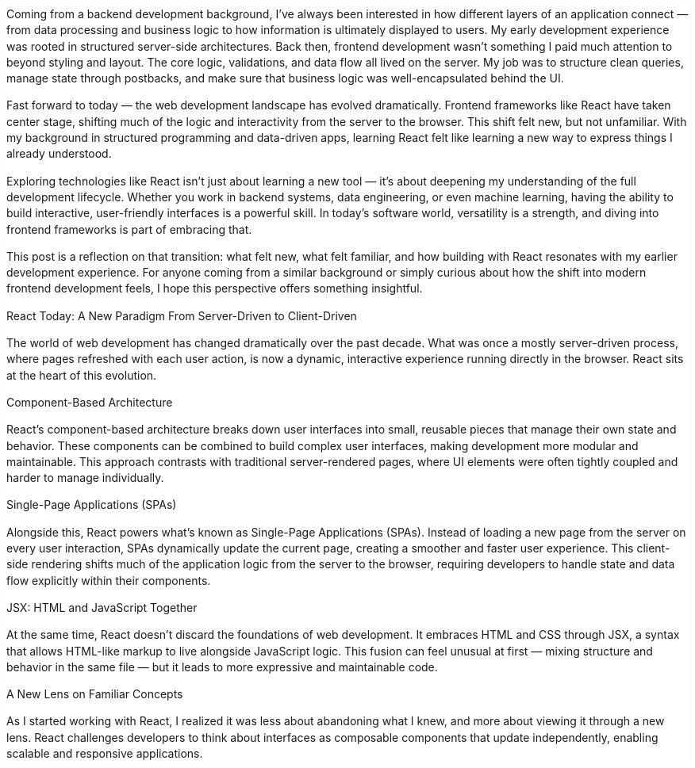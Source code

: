 Coming from a backend development background, I’ve always been interested in how different layers of an application connect — from data processing and business logic to how information is ultimately displayed to users. My early development experience was rooted in structured server-side architectures. Back then, frontend development wasn’t something I paid much attention to beyond styling and layout. The core logic, validations, and data flow all lived on the server. My job was to structure clean queries, manage state through postbacks, and make sure that business logic was well-encapsulated behind the UI.

Fast forward to today — the web development landscape has evolved dramatically. Frontend frameworks like React have taken center stage, shifting much of the logic and interactivity from the server to the browser. This shift felt new, but not unfamiliar. With my background in structured programming and data-driven apps, learning React felt like learning a new way to express things I already understood.

Exploring technologies like React isn’t just about learning a new tool — it’s about deepening my understanding of the full development lifecycle. Whether you work in backend systems, data engineering, or even machine learning, having the ability to build interactive, user-friendly interfaces is a powerful skill. In today’s software world, versatility is a strength, and diving into frontend frameworks is part of embracing that.

This post is a reflection on that transition: what felt new, what felt familiar, and how building with React resonates with my earlier development experience. For anyone coming from a similar background or simply curious about how the shift into modern frontend development feels, I hope this perspective offers something insightful.

React Today: A New Paradigm
From Server-Driven to Client-Driven

The world of web development has changed dramatically over the past decade. What was once a mostly server-driven process, where pages refreshed with each user action, is now a dynamic, interactive experience running directly in the browser. React sits at the heart of this evolution.

Component-Based Architecture

React’s component-based architecture breaks down user interfaces into small, reusable pieces that manage their own state and behavior. These components can be combined to build complex user interfaces, making development more modular and maintainable. This approach contrasts with traditional server-rendered pages, where UI elements were often tightly coupled and harder to manage individually.

Single-Page Applications (SPAs)

Alongside this, React powers what’s known as Single-Page Applications (SPAs). Instead of loading a new page from the server on every user interaction, SPAs dynamically update the current page, creating a smoother and faster user experience. This client-side rendering shifts much of the application logic from the server to the browser, requiring developers to handle state and data flow explicitly within their components.

JSX: HTML and JavaScript Together

At the same time, React doesn’t discard the foundations of web development. It embraces HTML and CSS through JSX, a syntax that allows HTML-like markup to live alongside JavaScript logic. This fusion can feel unusual at first — mixing structure and behavior in the same file — but it leads to more expressive and maintainable code.

A New Lens on Familiar Concepts

As I started working with React, I realized it was less about abandoning what I knew, and more about viewing it through a new lens. React challenges developers to think about interfaces as composable components that update independently, enabling scalable and responsive applications.
